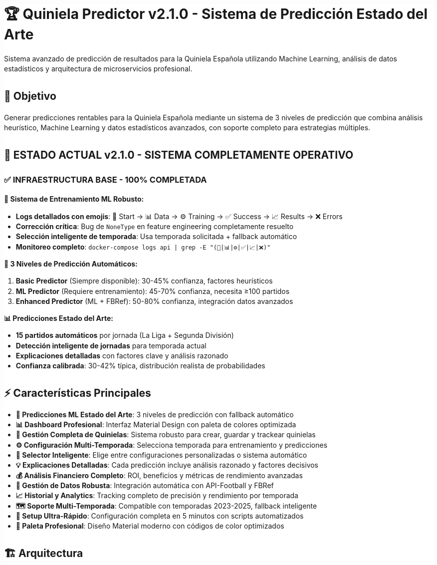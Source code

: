 # 🏆 Quiniela Predictor v2.1.0 - Sistema de Predicción Estado del Arte

Sistema avanzado de predicción de resultados para la Quiniela Española utilizando Machine Learning, análisis de datos estadísticos y arquitectura de microservicios profesional.

## 🎯 Objetivo

Generar predicciones rentables para la Quiniela Española mediante un sistema de 3 niveles de predicción que combina análisis heurístico, Machine Learning y datos estadísticos avanzados, con soporte completo para estrategias múltiples.

## 🚀 **ESTADO ACTUAL v2.1.0 - SISTEMA COMPLETAMENTE OPERATIVO**

### ✅ **INFRAESTRUCTURA BASE - 100% COMPLETADA**

**🔧 Sistema de Entrenamiento ML Robusto:**
- **Logs detallados con emojis**: 🚀 Start → 📊 Data → ⚙️ Training → ✅ Success → 📈 Results → ❌ Errors
- **Corrección crítica**: Bug de `NoneType` en feature engineering completamente resuelto
- **Selección inteligente de temporada**: Usa temporada solicitada + fallback automático
- **Monitoreo completo**: `docker-compose logs api | grep -E "(🚀|📊|⚙️|✅|📈|❌)"`

**🎯 3 Niveles de Predicción Automáticos:**
1. **Basic Predictor** (Siempre disponible): 30-45% confianza, factores heurísticos
2. **ML Predictor** (Requiere entrenamiento): 45-70% confianza, necesita ≥100 partidos
3. **Enhanced Predictor** (ML + FBRef): 50-80% confianza, integración datos avanzados

**📊 Predicciones Estado del Arte:**
- **15 partidos automáticos** por jornada (La Liga + Segunda División)
- **Detección inteligente de jornadas** para temporada actual
- **Explicaciones detalladas** con factores clave y análisis razonado
- **Confianza calibrada**: 30-42% típica, distribución realista de probabilidades

## ⚡ Características Principales

- **🤖 Predicciones ML Estado del Arte**: 3 niveles de predicción con fallback automático
- **📊 Dashboard Profesional**: Interfaz Material Design con paleta de colores optimizada
- **🎯 Gestión Completa de Quinielas**: Sistema robusto para crear, guardar y trackear quinielas
- **⚙️ Configuración Multi-Temporada**: Selecciona temporada para entrenamiento y predicciones
- **🔄 Selector Inteligente**: Elige entre configuraciones personalizadas o sistema automático
- **💡 Explicaciones Detalladas**: Cada predicción incluye análisis razonado y factores decisivos
- **💰 Análisis Financiero Completo**: ROI, beneficios y métricas de rendimiento avanzadas
- **🔄 Gestión de Datos Robusta**: Integración automática con API-Football y FBRef
- **📈 Historial y Analytics**: Tracking completo de precisión y rendimiento por temporada
- **🗺️ Soporte Multi-Temporada**: Compatible con temporadas 2023-2025, fallback inteligente
- **🚀 Setup Ultra-Rápido**: Configuración completa en 5 minutos con scripts automatizados
- **🎨 Paleta Profesional**: Diseño Material moderno con códigos de color optimizados

## 🏗️ Arquitectura
